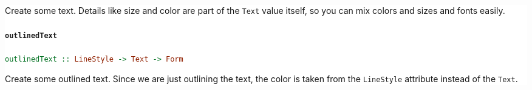 Create some text. Details like size and color are part of the `Text` value
itself, so you can mix colors and sizes and fonts easily.

#### `outlinedText`

``` purescript
outlinedText :: LineStyle -> Text -> Form
```

Create some outlined text. Since we are just outlining the text, the color
is taken from the `LineStyle` attribute instead of the `Text`.



